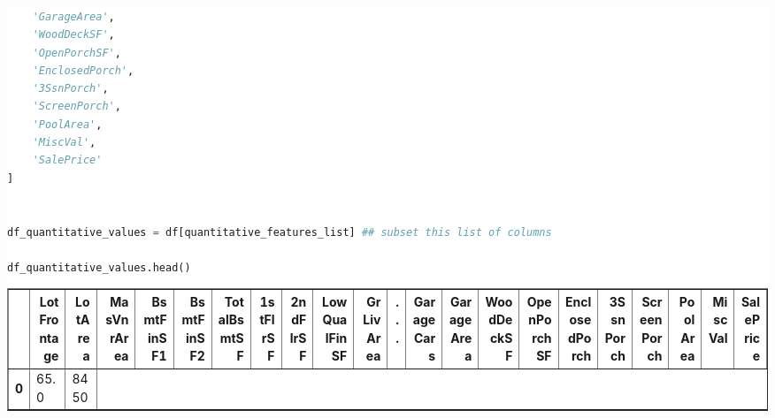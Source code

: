 ```python
    'GarageArea', 
    'WoodDeckSF', 
    'OpenPorchSF', 
    'EnclosedPorch', 
    '3SsnPorch', 
    'ScreenPorch', 
    'PoolArea', 
    'MiscVal', 
    'SalePrice'
]


df_quantitative_values = df[quantitative_features_list] ## subset this list of columns

df_quantitative_values.head()
```




<div>
<style scoped>
    .dataframe tbody tr th:only-of-type {
        vertical-align: middle;
    }

    .dataframe tbody tr th {
        vertical-align: top;
    }

    .dataframe thead th {
        text-align: right;
    }
</style>
<table border="1" class="dataframe">
  <thead>
    <tr style="text-align: right;">
      <th></th>
      <th>LotFrontage</th>
      <th>LotArea</th>
      <th>MasVnrArea</th>
      <th>BsmtFinSF1</th>
      <th>BsmtFinSF2</th>
      <th>TotalBsmtSF</th>
      <th>1stFlrSF</th>
      <th>2ndFlrSF</th>
      <th>LowQualFinSF</th>
      <th>GrLivArea</th>
      <th>...</th>
      <th>GarageCars</th>
      <th>GarageArea</th>
      <th>WoodDeckSF</th>
      <th>OpenPorchSF</th>
      <th>EnclosedPorch</th>
      <th>3SsnPorch</th>
      <th>ScreenPorch</th>
      <th>PoolArea</th>
      <th>MiscVal</th>
      <th>SalePrice</th>
    </tr>
  </thead>
  <tbody>
    <tr>
      <th>0</th>
      <td>65.0</td>
      <td>8450</td>